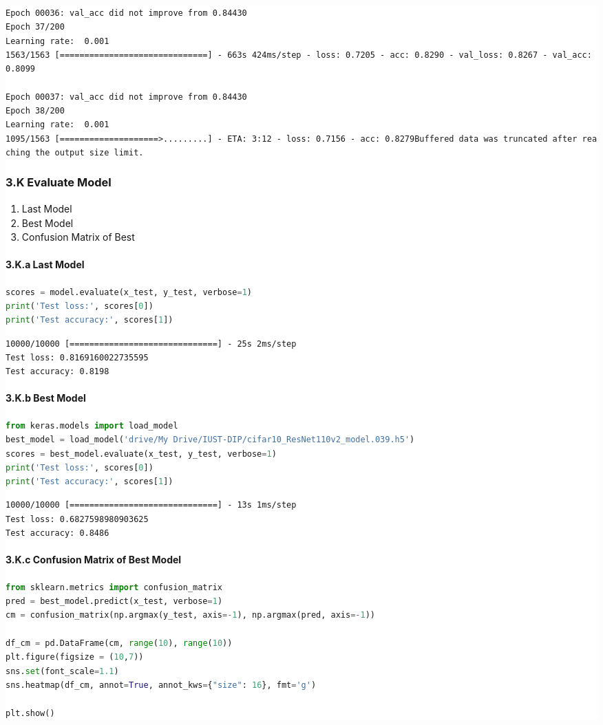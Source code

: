     Epoch 00036: val_acc did not improve from 0.84430
    Epoch 37/200
    Learning rate:  0.001
    1563/1563 [==============================] - 663s 424ms/step - loss: 0.7205 - acc: 0.8290 - val_loss: 0.8267 - val_acc: 0.8099
    
    Epoch 00037: val_acc did not improve from 0.84430
    Epoch 38/200
    Learning rate:  0.001
    1095/1563 [====================>.........] - ETA: 3:12 - loss: 0.7156 - acc: 0.8279Buffered data was truncated after reaching the output size limit.

### 3.K Evaluate Model
1. Last Model
2. Best Model
3. Confusion Matrix of Best

#### 3.K.a Last Model


```python
scores = model.evaluate(x_test, y_test, verbose=1)
print('Test loss:', scores[0])
print('Test accuracy:', scores[1])
```

    10000/10000 [==============================] - 25s 2ms/step
    Test loss: 0.8169160022735595
    Test accuracy: 0.8198
    

#### 3.K.b Best Model


```python
from keras.models import load_model
best_model = load_model('drive/My Drive/IUST-DIP/cifar10_ResNet110v2_model.039.h5')
scores = best_model.evaluate(x_test, y_test, verbose=1)
print('Test loss:', scores[0])
print('Test accuracy:', scores[1])
```

    10000/10000 [==============================] - 13s 1ms/step
    Test loss: 0.6827598980903625
    Test accuracy: 0.8486
    

#### 3.K.c Confusion Matrix of Best Model


```python
from sklearn.metrics import confusion_matrix
pred = best_model.predict(x_test, verbose=1)
cm = confusion_matrix(np.argmax(y_test, axis=-1), np.argmax(pred, axis=-1))

df_cm = pd.DataFrame(cm, range(10), range(10))
plt.figure(figsize = (10,7))
sns.set(font_scale=1.1)
sns.heatmap(df_cm, annot=True, annot_kws={"size": 16}, fmt='g')

plt.show()
```

